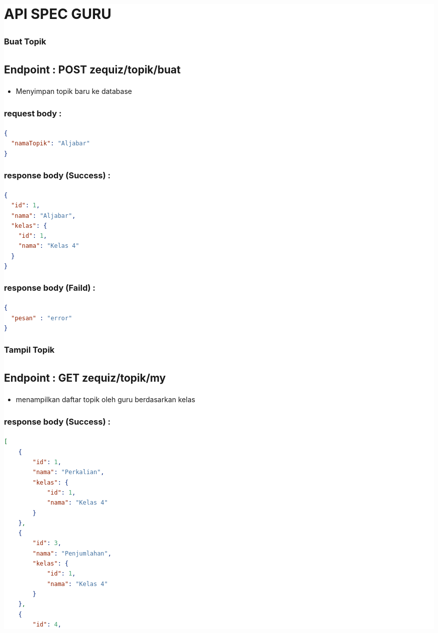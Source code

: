 # API SPEC GURU

### Buat Topik

## Endpoint : POST zequiz/topik/buat

- Menyimpan topik baru ke database

### request body :
```json
{
  "namaTopik": "Aljabar"
}
```

### response body (Success) :
```json
{
  "id": 1,
  "nama": "Aljabar",
  "kelas": {
    "id": 1,
    "nama": "Kelas 4"
  }
}
```

### response body (Faild) :
```json
{
  "pesan" : "error"
}
```

### Tampil Topik

## Endpoint : GET zequiz/topik/my

- menampilkan daftar topik oleh guru berdasarkan kelas 
 
### response body (Success) :
```json
[
    {
        "id": 1,
        "nama": "Perkalian",
        "kelas": {
            "id": 1,
            "nama": "Kelas 4"
        }
    },
    {
        "id": 3,
        "nama": "Penjumlahan",
        "kelas": {
            "id": 1,
            "nama": "Kelas 4"
        }
    },
    {
        "id": 4,
```